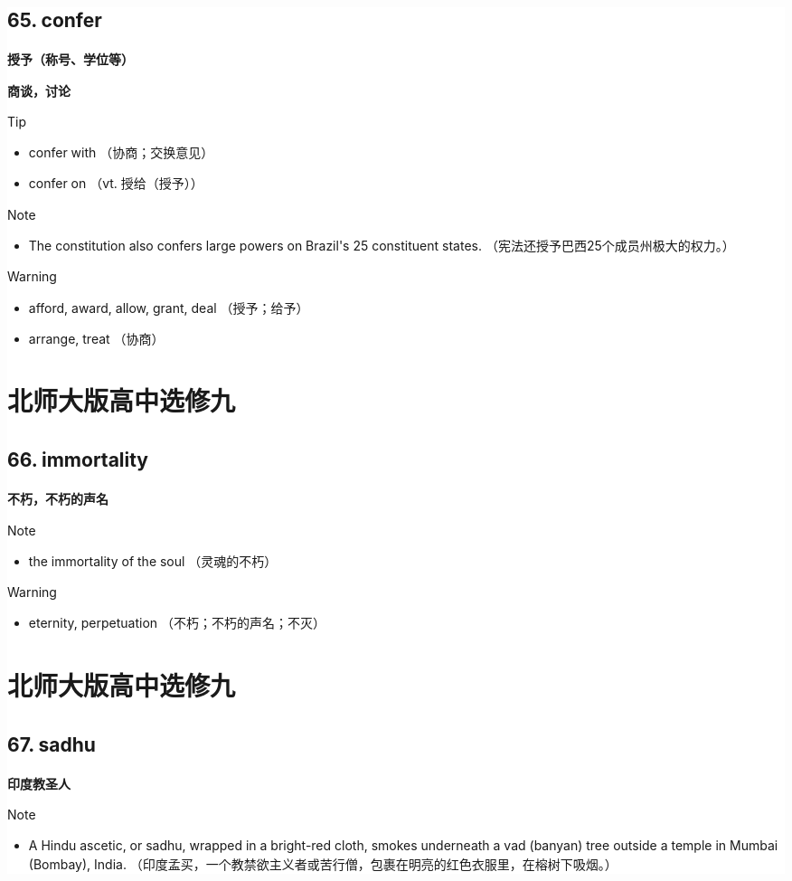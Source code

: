 ## 65. confer

**授予（称号、学位等）**

**商谈，讨论**

> [!TIP]
>
> - confer with （协商；交换意见）
>
> - confer on （vt. 授给（授予））
>

> [!NOTE]
>
> - The constitution also confers large powers on Brazil's 25 constituent states. （宪法还授予巴西25个成员州极大的权力。）
>

> [!WARNING]
>
> - afford, award, allow, grant, deal （授予；给予）
>
> - arrange, treat （协商）
>

# 北师大版高中选修九

## 66. immortality

**不朽，不朽的声名**

> [!NOTE]
>
> - the immortality of the soul （灵魂的不朽）
>

> [!WARNING]
>
> - eternity, perpetuation （不朽；不朽的声名；不灭）
>

# 北师大版高中选修九

## 67. sadhu

**印度教圣人**

> [!NOTE]
>
> - A Hindu ascetic, or sadhu, wrapped in a bright-red cloth, smokes underneath a vad (banyan) tree outside a temple in Mumbai (Bombay), India. （印度孟买，一个教禁欲主义者或苦行僧，包裹在明亮的红色衣服里，在榕树下吸烟。）
>
